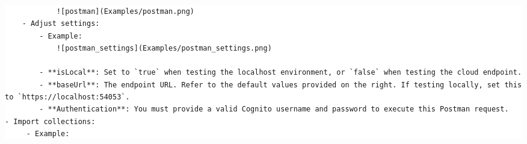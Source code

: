                 ![postman](Examples/postman.png)
        - Adjust settings:
            - Example:
                ![postman_settings](Examples/postman_settings.png)

            - **isLocal**: Set to `true` when testing the localhost environment, or `false` when testing the cloud endpoint.
            - **baseUrl**: The endpoint URL. Refer to the default values provided on the right. If testing locally, set this to `https://localhost:54053`.
            - **Authentication**: You must provide a valid Cognito username and password to execute this Postman request.
    - Import collections:
         - Example: